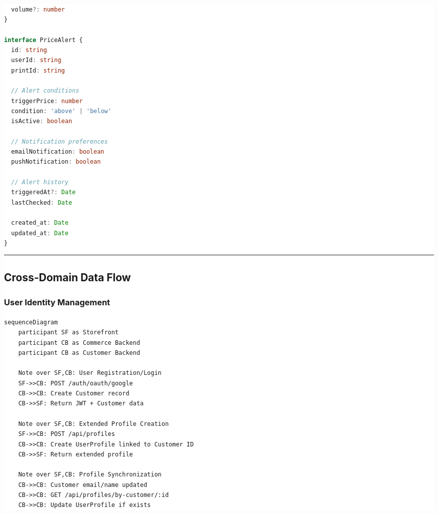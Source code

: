 ```typescript
  volume?: number
}

interface PriceAlert {
  id: string
  userId: string
  printId: string
  
  // Alert conditions
  triggerPrice: number
  condition: 'above' | 'below'
  isActive: boolean
  
  // Notification preferences
  emailNotification: boolean
  pushNotification: boolean
  
  // Alert history
  triggeredAt?: Date
  lastChecked: Date
  
  created_at: Date
  updated_at: Date
}
```

---

## Cross-Domain Data Flow

### User Identity Management

```mermaid
sequenceDiagram
    participant SF as Storefront
    participant CB as Commerce Backend
    participant CB as Customer Backend
    
    Note over SF,CB: User Registration/Login
    SF->>CB: POST /auth/oauth/google
    CB->>CB: Create Customer record
    CB->>SF: Return JWT + Customer data
    
    Note over SF,CB: Extended Profile Creation
    SF->>CB: POST /api/profiles
    CB->>CB: Create UserProfile linked to Customer ID
    CB->>SF: Return extended profile
    
    Note over SF,CB: Profile Synchronization
    CB->>CB: Customer email/name updated
    CB->>CB: GET /api/profiles/by-customer/:id
    CB->>CB: Update UserProfile if exists
```
